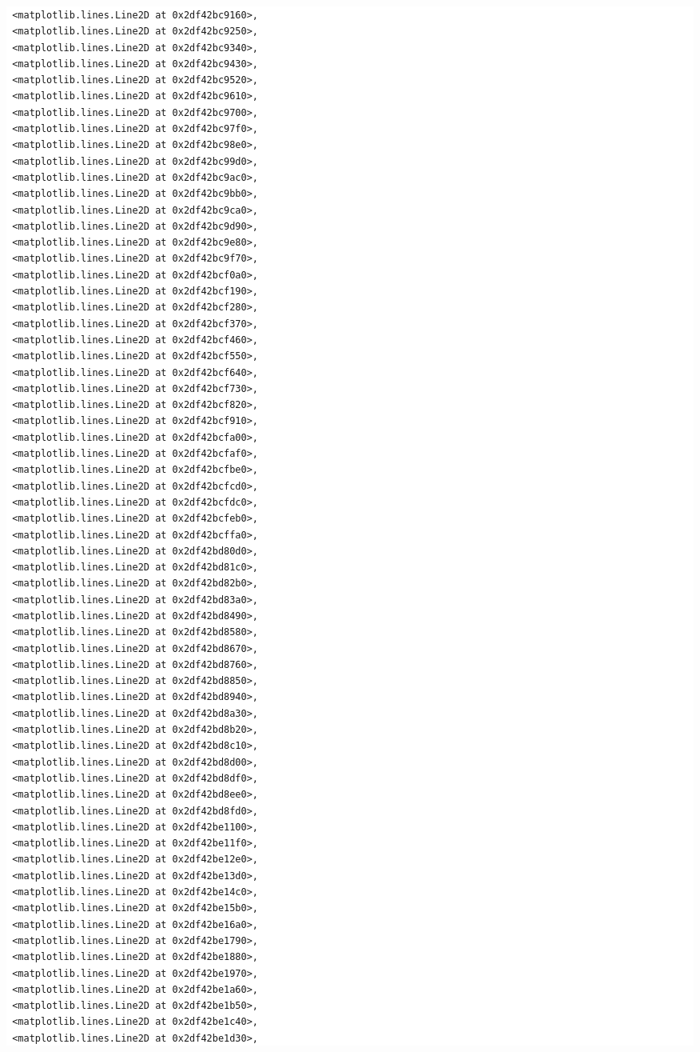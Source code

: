     <matplotlib.lines.Line2D at 0x2df42bc9160>,
     <matplotlib.lines.Line2D at 0x2df42bc9250>,
     <matplotlib.lines.Line2D at 0x2df42bc9340>,
     <matplotlib.lines.Line2D at 0x2df42bc9430>,
     <matplotlib.lines.Line2D at 0x2df42bc9520>,
     <matplotlib.lines.Line2D at 0x2df42bc9610>,
     <matplotlib.lines.Line2D at 0x2df42bc9700>,
     <matplotlib.lines.Line2D at 0x2df42bc97f0>,
     <matplotlib.lines.Line2D at 0x2df42bc98e0>,
     <matplotlib.lines.Line2D at 0x2df42bc99d0>,
     <matplotlib.lines.Line2D at 0x2df42bc9ac0>,
     <matplotlib.lines.Line2D at 0x2df42bc9bb0>,
     <matplotlib.lines.Line2D at 0x2df42bc9ca0>,
     <matplotlib.lines.Line2D at 0x2df42bc9d90>,
     <matplotlib.lines.Line2D at 0x2df42bc9e80>,
     <matplotlib.lines.Line2D at 0x2df42bc9f70>,
     <matplotlib.lines.Line2D at 0x2df42bcf0a0>,
     <matplotlib.lines.Line2D at 0x2df42bcf190>,
     <matplotlib.lines.Line2D at 0x2df42bcf280>,
     <matplotlib.lines.Line2D at 0x2df42bcf370>,
     <matplotlib.lines.Line2D at 0x2df42bcf460>,
     <matplotlib.lines.Line2D at 0x2df42bcf550>,
     <matplotlib.lines.Line2D at 0x2df42bcf640>,
     <matplotlib.lines.Line2D at 0x2df42bcf730>,
     <matplotlib.lines.Line2D at 0x2df42bcf820>,
     <matplotlib.lines.Line2D at 0x2df42bcf910>,
     <matplotlib.lines.Line2D at 0x2df42bcfa00>,
     <matplotlib.lines.Line2D at 0x2df42bcfaf0>,
     <matplotlib.lines.Line2D at 0x2df42bcfbe0>,
     <matplotlib.lines.Line2D at 0x2df42bcfcd0>,
     <matplotlib.lines.Line2D at 0x2df42bcfdc0>,
     <matplotlib.lines.Line2D at 0x2df42bcfeb0>,
     <matplotlib.lines.Line2D at 0x2df42bcffa0>,
     <matplotlib.lines.Line2D at 0x2df42bd80d0>,
     <matplotlib.lines.Line2D at 0x2df42bd81c0>,
     <matplotlib.lines.Line2D at 0x2df42bd82b0>,
     <matplotlib.lines.Line2D at 0x2df42bd83a0>,
     <matplotlib.lines.Line2D at 0x2df42bd8490>,
     <matplotlib.lines.Line2D at 0x2df42bd8580>,
     <matplotlib.lines.Line2D at 0x2df42bd8670>,
     <matplotlib.lines.Line2D at 0x2df42bd8760>,
     <matplotlib.lines.Line2D at 0x2df42bd8850>,
     <matplotlib.lines.Line2D at 0x2df42bd8940>,
     <matplotlib.lines.Line2D at 0x2df42bd8a30>,
     <matplotlib.lines.Line2D at 0x2df42bd8b20>,
     <matplotlib.lines.Line2D at 0x2df42bd8c10>,
     <matplotlib.lines.Line2D at 0x2df42bd8d00>,
     <matplotlib.lines.Line2D at 0x2df42bd8df0>,
     <matplotlib.lines.Line2D at 0x2df42bd8ee0>,
     <matplotlib.lines.Line2D at 0x2df42bd8fd0>,
     <matplotlib.lines.Line2D at 0x2df42be1100>,
     <matplotlib.lines.Line2D at 0x2df42be11f0>,
     <matplotlib.lines.Line2D at 0x2df42be12e0>,
     <matplotlib.lines.Line2D at 0x2df42be13d0>,
     <matplotlib.lines.Line2D at 0x2df42be14c0>,
     <matplotlib.lines.Line2D at 0x2df42be15b0>,
     <matplotlib.lines.Line2D at 0x2df42be16a0>,
     <matplotlib.lines.Line2D at 0x2df42be1790>,
     <matplotlib.lines.Line2D at 0x2df42be1880>,
     <matplotlib.lines.Line2D at 0x2df42be1970>,
     <matplotlib.lines.Line2D at 0x2df42be1a60>,
     <matplotlib.lines.Line2D at 0x2df42be1b50>,
     <matplotlib.lines.Line2D at 0x2df42be1c40>,
     <matplotlib.lines.Line2D at 0x2df42be1d30>,